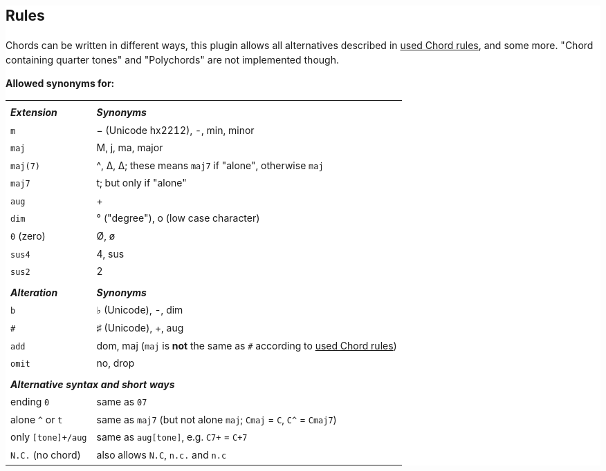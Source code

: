 ## Rules
Chords can be written in different ways, this plugin allows all alternatives described in [used Chord rules][1], and some more. "Chord containing quarter tones" and "Polychords" are not implemented though.

__Allowed synonyms for:__

<table>
  </tr><tr>
    <td></td><td></td>
  <tr>
    <td><b><i>Extension</i></b></td>
    <td><b><i>Synonyms</i></b></td>
  </tr><tr>
    <td><code>m</code></td><td>− (Unicode hx2212), -, min, minor</td>
  </tr><tr>
    <td><code>maj</code></td><td>M, j, ma, major</td>
  </tr><tr>
    <td><code>maj(7)</code></td><td>^, Δ, ∆; these means <code>maj7</code> if "alone", otherwise <code>maj</code></td>
  </tr><tr>
    <td><code>maj7</code></td><td>t; but only if "alone"</td>
  </tr><tr>
    <td><code>aug</code></td><td>+</td>
  </tr><tr>
    <td><code>dim</code></td><td>° ("degree"), o (low case character)</td>
  </tr><tr>
    <td><code>0</code>&nbsp;(zero)</td><td>Ø, ø</td>
  </tr><tr>
    <td><code>sus4</code></td><td>4, sus</td>
  </tr><tr>
    <td><code>sus2</code></td><td>2</td>
  </tr><tr>
    <td></td><td></td>
  </tr><tr>
    <td><b><i>Alteration</i></b></td>
    <td><b><i>Synonyms</i></b></td>
  </tr><tr>
    <td><code>b</code></td><td>♭ (Unicode), -, dim</td>
  </tr><tr>
    <td><code>#</code></td><td>♯ (Unicode), +, aug</td>
  </tr><tr>
    <td><code>add</code></td><td>dom, maj (<code>maj</code> is <b>not</b> the same as <code>#</code> according to <a href="https://en.wikipedia.org/wiki/Chord_names_and_symbols_(popular_music)">used Chord rules</a>)</td>
  </tr><tr>
    <td><code>omit</code></td><td>no, drop</td></td>
  </tr><tr>
    <td></td><td></td>
  </tr><tr>
    <td colspan="2"><b><i>Alternative syntax and short ways</i></b></td>
  </tr><tr>
    <td>ending&nbsp;<code>0</code></td><td>same as <code>07</code></td>
  </tr><tr>
    <td>alone&nbsp;<code>^</code>&nbsp;or&nbsp;<code>t</code></td><td>same as <code>maj7</code> (but not alone <code>maj</code>; <code>Cmaj</code> = <code>C</code>, <code>C^</code> = <code>Cmaj7</code>)</td>
  </tr><tr>
    <td>only&nbsp;<code>[tone]+/aug</code></td><td>same as <code>aug[tone]</code>, e.g. <code>C7+</code> = <code>C+7</code></td>
  </tr><tr>
    <td><code>N.C.</code>&nbsp;(no chord)</td><td>also allows <code>N.C</code>, <code>n.c.</code> and <code>n.c</code></td>

[1]: https://en.wikipedia.org/wiki/Chord_names_and_symbols_(popular_music)